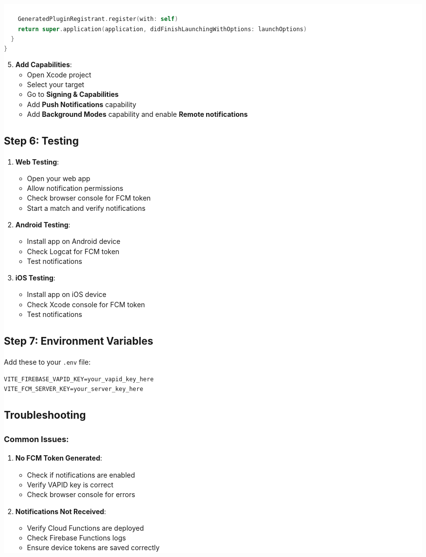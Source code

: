```swift
    
    GeneratedPluginRegistrant.register(with: self)
    return super.application(application, didFinishLaunchingWithOptions: launchOptions)
  }
}
```

5. **Add Capabilities**:
   - Open Xcode project
   - Select your target
   - Go to **Signing & Capabilities**
   - Add **Push Notifications** capability
   - Add **Background Modes** capability and enable **Remote notifications**

## Step 6: Testing

1. **Web Testing**:
   - Open your web app
   - Allow notification permissions
   - Check browser console for FCM token
   - Start a match and verify notifications

2. **Android Testing**:
   - Install app on Android device
   - Check Logcat for FCM token
   - Test notifications

3. **iOS Testing**:
   - Install app on iOS device
   - Check Xcode console for FCM token
   - Test notifications

## Step 7: Environment Variables

Add these to your `.env` file:

```env
VITE_FIREBASE_VAPID_KEY=your_vapid_key_here
VITE_FCM_SERVER_KEY=your_server_key_here
```

## Troubleshooting

### Common Issues:

1. **No FCM Token Generated**:
   - Check if notifications are enabled
   - Verify VAPID key is correct
   - Check browser console for errors

2. **Notifications Not Received**:
   - Verify Cloud Functions are deployed
   - Check Firebase Functions logs
   - Ensure device tokens are saved correctly
